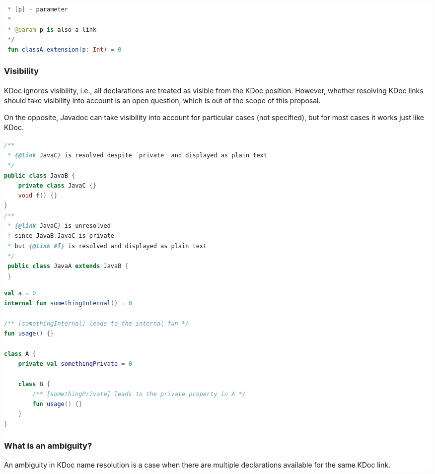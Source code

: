 ```kotlin
 * [p] - parameter 
 * 
 * @param p is also a link  
 */
 fun classA.extension(p: Int) = 0
```

### Visibility 
KDoc ignores visibility, i.e., all declarations are treated as visible from the KDoc position.
However, whether resolving KDoc links should take visibility into account is an open question,
which is out of the scope of this proposal.

On the opposite, Javadoc can take visibility into account for particular cases (not specified),
but for most cases it works just like KDoc.

```java
/**  
 * {@link JavaC} is resolved despite `private` and displayed as plain text 
 */
public class JavaB {  
    private class JavaC {}
    void f() {}  
}
/**  
 * {@link JavaC} is unresolved
 * since JavaB.JavaC is private
 * but {@link #f} is resolved and displayed as plain text 
 */
 public class JavaA extends JavaB {
 }
```

```kotlin
val a = 0
internal fun somethingInternal() = 0

/** [somethingInternal] leads to the internal fun */
fun usage() {}

class A {
    private val somethingPrivate = 0
    
    class B {
        /** [somethingPrivate] leads to the private property in A */
        fun usage() {}
    }
}
```


### What is an ambiguity?

An ambiguity in KDoc name resolution is a case when there are multiple declarations available for the same KDoc link.
